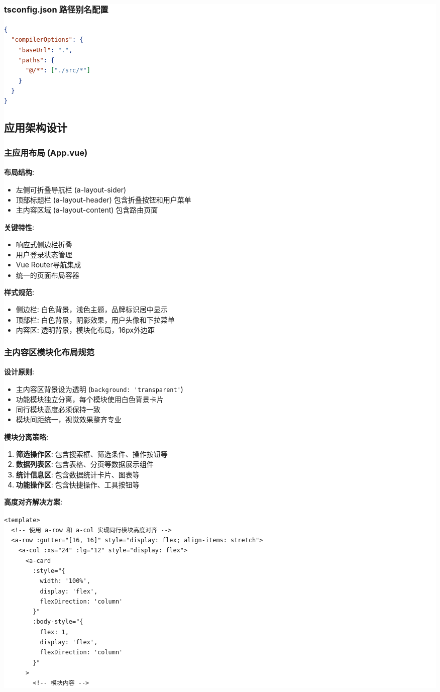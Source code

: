 ### tsconfig.json 路径别名配置
```json
{
  "compilerOptions": {
    "baseUrl": ".",
    "paths": {
      "@/*": ["./src/*"]
    }
  }
}
```

## 应用架构设计

### 主应用布局 (App.vue)

**布局结构**:
- 左侧可折叠导航栏 (a-layout-sider)
- 顶部标题栏 (a-layout-header) 包含折叠按钮和用户菜单
- 主内容区域 (a-layout-content) 包含路由页面

**关键特性**:
- 响应式侧边栏折叠
- 用户登录状态管理
- Vue Router导航集成
- 统一的页面布局容器

**样式规范**:
- 侧边栏: 白色背景，浅色主题，品牌标识居中显示
- 顶部栏: 白色背景，阴影效果，用户头像和下拉菜单
- 内容区: 透明背景，模块化布局，16px外边距

### 主内容区模块化布局规范

**设计原则**:
- 主内容区背景设为透明 (`background: 'transparent'`)
- 功能模块独立分离，每个模块使用白色背景卡片
- 同行模块高度必须保持一致
- 模块间距统一，视觉效果整齐专业

**模块分离策略**:
1. **筛选操作区**: 包含搜索框、筛选条件、操作按钮等
2. **数据列表区**: 包含表格、分页等数据展示组件
3. **统计信息区**: 包含数据统计卡片、图表等
4. **功能操作区**: 包含快捷操作、工具按钮等

**高度对齐解决方案**:
```vue
<template>
  <!-- 使用 a-row 和 a-col 实现同行模块高度对齐 -->
  <a-row :gutter="[16, 16]" style="display: flex; align-items: stretch">
    <a-col :xs="24" :lg="12" style="display: flex">
      <a-card 
        :style="{ 
          width: '100%',
          display: 'flex', 
          flexDirection: 'column' 
        }"
        :body-style="{ 
          flex: 1, 
          display: 'flex', 
          flexDirection: 'column' 
        }"
      >
        <!-- 模块内容 -->
```